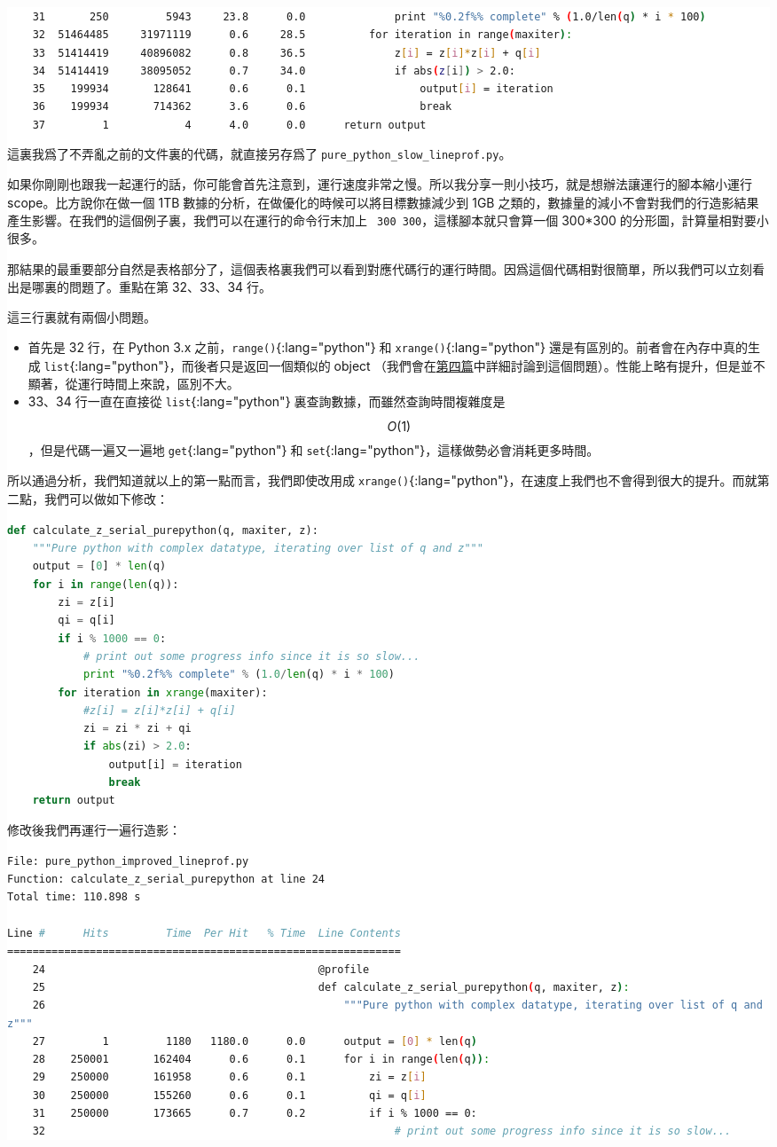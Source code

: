 ```sh
    31       250         5943     23.8      0.0              print "%0.2f%% complete" % (1.0/len(q) * i * 100)
    32  51464485     31971119      0.6     28.5          for iteration in range(maxiter):
    33  51414419     40896082      0.8     36.5              z[i] = z[i]*z[i] + q[i]
    34  51414419     38095052      0.7     34.0              if abs(z[i]) > 2.0:
    35    199934       128641      0.6      0.1                  output[i] = iteration
    36    199934       714362      3.6      0.6                  break
    37         1            4      4.0      0.0      return output
```

這裏我爲了不弄亂之前的文件裏的代碼，就直接另存爲了 `pure_python_slow_lineprof.py`。

如果你剛剛也跟我一起運行的話，你可能會首先注意到，運行速度非常之慢。所以我分享一則小技巧，就是想辦法讓運行的腳本縮小運行 scope。比方說你在做一個 1TB 數據的分析，在做優化的時候可以將目標數據減少到 1GB 之類的，數據量的減小不會對我們的行造影結果產生影響。在我們的這個例子裏，我們可以在運行的命令行末加上 ` 300 300`，這樣腳本就只會算一個 300*300 的分形圖，計算量相對要小很多。

那結果的最重要部分自然是表格部分了，這個表格裏我們可以看到對應代碼行的運行時間。因爲這個代碼相對很簡單，所以我們可以立刻看出是哪裏的問題了。重點在第 32、33、34 行。

這三行裏就有兩個小問題。

- 首先是 32 行，在 Python 3.x 之前，`range()`{:lang="python"} 和 `xrange()`{:lang="python"} 還是有區別的。前者會在內存中真的生成 `list`{:lang="python"}，而後者只是返回一個類似的 object （我們會在[第四篇](https://conanblog.me/blog/python/optimization/serial/programming/2012/08/26/python-optimization-4-high-performance-python-general-coding-tips/)中詳細討論到這個問題）。性能上略有提升，但是並不顯著，從運行時間上來說，區別不大。
- 33、34 行一直在直接從 `list`{:lang="python"} 裏查詢數據，而雖然查詢時間複雜度是 $$O(1)$$，但是代碼一遍又一遍地 `get`{:lang="python"} 和 `set`{:lang="python"}，這樣做勢必會消耗更多時間。

所以通過分析，我們知道就以上的第一點而言，我們即使改用成 `xrange()`{:lang="python"}，在速度上我們也不會得到很大的提升。而就第二點，我們可以做如下修改：

```python
def calculate_z_serial_purepython(q, maxiter, z):
    """Pure python with complex datatype, iterating over list of q and z"""
    output = [0] * len(q)
    for i in range(len(q)):
        zi = z[i]
        qi = q[i]
        if i % 1000 == 0:
            # print out some progress info since it is so slow...
            print "%0.2f%% complete" % (1.0/len(q) * i * 100)
        for iteration in xrange(maxiter):
            #z[i] = z[i]*z[i] + q[i]
            zi = zi * zi + qi
            if abs(zi) > 2.0:
                output[i] = iteration
                break
    return output
```

修改後我們再運行一遍行造影：

```sh
File: pure_python_improved_lineprof.py
Function: calculate_z_serial_purepython at line 24
Total time: 110.898 s

Line #      Hits         Time  Per Hit   % Time  Line Contents
==============================================================
    24                                           @profile
    25                                           def calculate_z_serial_purepython(q, maxiter, z):
    26                                               """Pure python with complex datatype, iterating over list of q and z"""
    27         1         1180   1180.0      0.0      output = [0] * len(q)
    28    250001       162404      0.6      0.1      for i in range(len(q)):
    29    250000       161958      0.6      0.1          zi = z[i]
    30    250000       155260      0.6      0.1          qi = q[i]
    31    250000       173665      0.7      0.2          if i % 1000 == 0:
    32                                                       # print out some progress info since it is so slow...
```
